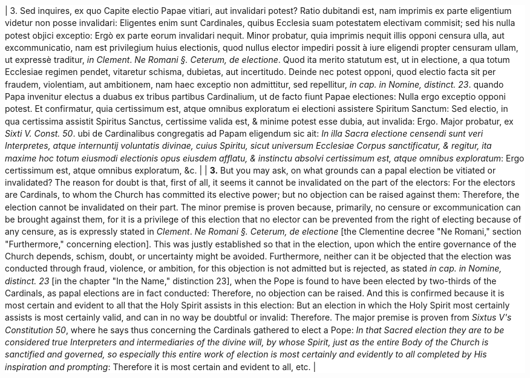 | 3. Sed inquires, ex quo Capite electio Papae vitiari, aut invalidari potest? Ratio dubitandi est, nam imprimis ex parte eligentium videtur non posse invalidari: Eligentes enim sunt Cardinales, quibus Ecclesia suam potestatem electivam commisit; sed his nulla potest objici exceptio: Ergò ex parte eorum invalidari nequit. Minor probatur, quia imprimis nequit illis opponi censura ulla, aut excommunicatio, nam est privilegium huius electionis, quod nullus elector impediri possit à iure eligendi propter censuram ullam, ut expressè traditur, *in Clement*. *Ne Romani §. Ceterum, de electione*. Quod ita merito statutum est, ut in electione, a qua totum Ecclesiae regimen pendet, vitaretur schisma, dubietas, aut incertitudo. Deinde nec potest opponi, quod electio facta sit per fraudem, violentiam, aut ambitionem, nam haec exceptio non admittitur, sed repellitur, *in cap. in Nomine, distinct. 23*. quando Papa invenitur electus a duabus ex tribus partibus Cardinalium, ut de facto fiunt Papae electiones: Nulla ergo exceptio opponi potest. Et confirmatur, quia certissimum est, atque omnibus exploratum ei electioni assistere Spiritum Sanctum: Sed electio, in qua certissima assistit Spiritus Sanctus, certissime valida est, & minime potest esse dubia, aut invalida: Ergo. Major probatur, ex *Sixti V. Const. 50*. ubi de Cardinalibus congregatis ad Papam eligendum sic ait: *In illa Sacra electione censendi sunt veri Interpretes, atque internuntij voluntatis divinae, cuius Spiritu, sicut universum Ecclesiae Corpus sanctificatur, & regitur, ita maxime hoc totum eiusmodi electionis opus eiusdem afflatu, & instinctu absolvi certissimum est, atque omnibus exploratum*: Ergo certissimum est, atque omnibus exploratum, &c. | | **3.** But you may ask, on what grounds can a papal election be vitiated or invalidated? The reason for doubt is that, first of all, it seems it cannot be invalidated on the part of the electors: For the electors are Cardinals, to whom the Church has committed its elective power; but no objection can be raised against them: Therefore, the election cannot be invalidated on their part. The minor premise is proven because, primarily, no censure or excommunication can be brought against them, for it is a privilege of this election that no elector can be prevented from the right of electing because of any censure, as is expressly stated in *Clement*. *Ne Romani §. Ceterum, de electione* [the Clementine decree "Ne Romani," section "Furthermore," concerning election]. This was justly established so that in the election, upon which the entire governance of the Church depends, schism, doubt, or uncertainty might be avoided. Furthermore, neither can it be objected that the election was conducted through fraud, violence, or ambition, for this objection is not admitted but is rejected, as stated *in cap. in Nomine, distinct. 23* [in the chapter "In the Name," distinction 23], when the Pope is found to have been elected by two-thirds of the Cardinals, as papal elections are in fact conducted: Therefore, no objection can be raised. And this is confirmed because it is most certain and evident to all that the Holy Spirit assists in this election: But an election in which the Holy Spirit most certainly assists is most certainly valid, and can in no way be doubtful or invalid: Therefore. The major premise is proven from *Sixtus V's Constitution 50*, where he says thus concerning the Cardinals gathered to elect a Pope: *In that Sacred election they are to be considered true Interpreters and intermediaries of the divine will, by whose Spirit, just as the entire Body of the Church is sanctified and governed, so especially this entire work of election is most certainly and evidently to all completed by His inspiration and prompting*: Therefore it is most certain and evident to all, etc. |